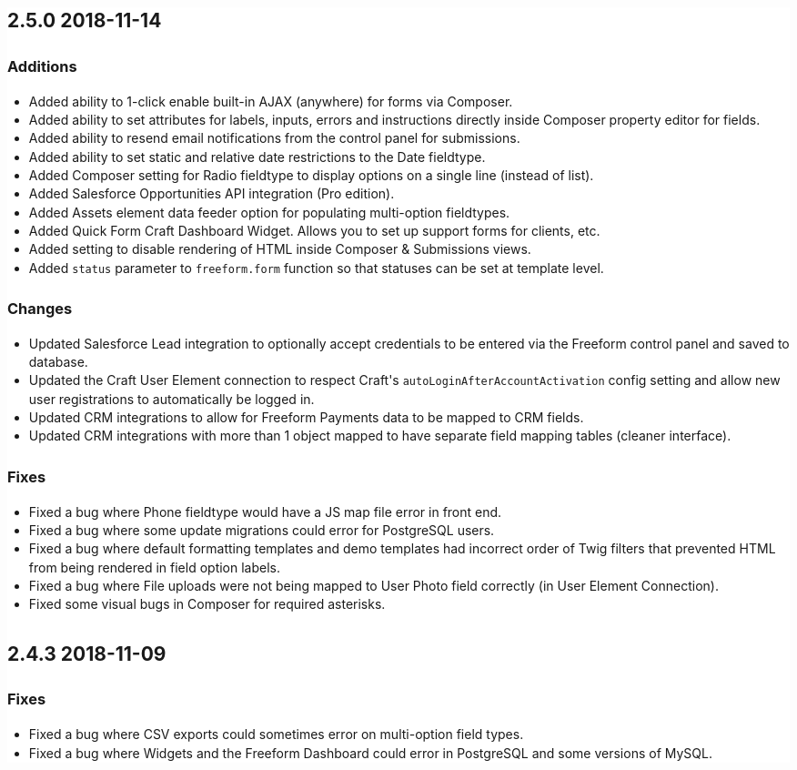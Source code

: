 </div>
<div class="content-block">

## 2.5.0 <span>2018-11-14</span>

### Additions
- Added ability to 1-click enable built-in AJAX (anywhere) for forms via Composer.
- Added ability to set attributes for labels, inputs, errors and instructions directly inside Composer property editor for fields.
- Added ability to resend email notifications from the control panel for submissions.
- Added ability to set static and relative date restrictions to the Date fieldtype.
- Added Composer setting for Radio fieldtype to display options on a single line (instead of list).
- Added Salesforce Opportunities API integration (Pro edition).
- Added Assets element data feeder option for populating multi-option fieldtypes.
- Added Quick Form Craft Dashboard Widget. Allows you to set up support forms for clients, etc.
- Added setting to disable rendering of HTML inside Composer & Submissions views.
- Added `status` parameter to `freeform.form` function so that statuses can be set at template level.

### Changes
- Updated Salesforce Lead integration to optionally accept credentials to be entered via the Freeform control panel and saved to database.
- Updated the Craft User Element connection to respect Craft's `autoLoginAfterAccountActivation` config setting and allow new user registrations to automatically be logged in.
- Updated CRM integrations to allow for Freeform Payments data to be mapped to CRM fields.
- Updated CRM integrations with more than 1 object mapped to have separate field mapping tables (cleaner interface).

### Fixes
- Fixed a bug where Phone fieldtype would have a JS map file error in front end.
- Fixed a bug where some update migrations could error for PostgreSQL users.
- Fixed a bug where default formatting templates and demo templates had incorrect order of Twig filters that prevented HTML from being rendered in field option labels.
- Fixed a bug where File uploads were not being mapped to User Photo field correctly (in User Element Connection).
- Fixed some visual bugs in Composer for required asterisks.

</div>
<div class="content-block">

## 2.4.3 <span>2018-11-09</span>

### Fixes
- Fixed a bug where CSV exports could sometimes error on multi-option field types.
- Fixed a bug where Widgets and the Freeform Dashboard could error in PostgreSQL and some versions of MySQL.

</div>
<div class="content-block">
